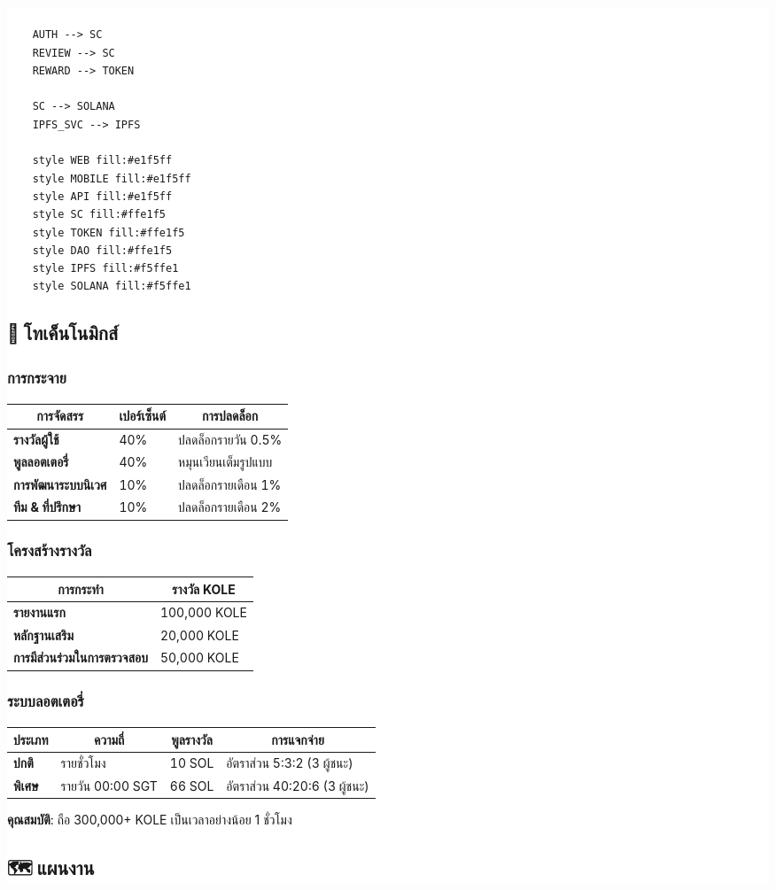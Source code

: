 ```mermaid

    AUTH --> SC
    REVIEW --> SC
    REWARD --> TOKEN

    SC --> SOLANA
    IPFS_SVC --> IPFS

    style WEB fill:#e1f5ff
    style MOBILE fill:#e1f5ff
    style API fill:#e1f5ff
    style SC fill:#ffe1f5
    style TOKEN fill:#ffe1f5
    style DAO fill:#ffe1f5
    style IPFS fill:#f5ffe1
    style SOLANA fill:#f5ffe1
```

## 💎 โทเค็นโนมิกส์

### การกระจาย
| การจัดสรร | เปอร์เซ็นต์ | การปลดล็อก |
|-----------|-------------|-----------|
| **รางวัลผู้ใช้** | 40% | ปลดล็อกรายวัน 0.5% |
| **พูลลอตเตอรี่** | 40% | หมุนเวียนเต็มรูปแบบ |
| **การพัฒนาระบบนิเวศ** | 10% | ปลดล็อกรายเดือน 1% |
| **ทีม & ที่ปรึกษา** | 10% | ปลดล็อกรายเดือน 2% |

### โครงสร้างรางวัล
| การกระทำ | รางวัล KOLE |
|---------|-------------|
| **รายงานแรก** | 100,000 KOLE |
| **หลักฐานเสริม** | 20,000 KOLE |
| **การมีส่วนร่วมในการตรวจสอบ** | 50,000 KOLE |

### ระบบลอตเตอรี่
| ประเภท | ความถี่ | พูลรางวัล | การแจกจ่าย |
|-------|---------|----------|-----------|
| **ปกติ** | รายชั่วโมง | 10 SOL | อัตราส่วน 5:3:2 (3 ผู้ชนะ) |
| **พิเศษ** | รายวัน 00:00 SGT | 66 SOL | อัตราส่วน 40:20:6 (3 ผู้ชนะ) |

**คุณสมบัติ**: ถือ 300,000+ KOLE เป็นเวลาอย่างน้อย 1 ชั่วโมง

## 🗺️ แผนงาน
